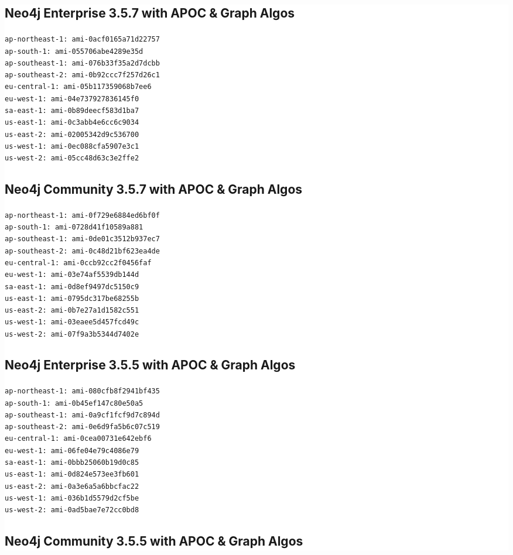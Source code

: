 ## Neo4j Enterprise 3.5.7 with APOC & Graph Algos

```
ap-northeast-1: ami-0acf0165a71d22757
ap-south-1: ami-055706abe4289e35d
ap-southeast-1: ami-076b33f35a2d7dcbb
ap-southeast-2: ami-0b92ccc7f257d26c1
eu-central-1: ami-05b117359068b7ee6
eu-west-1: ami-04e737927836145f0
sa-east-1: ami-0b89deecf583d1ba7
us-east-1: ami-0c3abb4e6cc6c9034
us-east-2: ami-02005342d9c536700
us-west-1: ami-0ec088cfa5907e3c1
us-west-2: ami-05cc48d63c3e2ffe2

```

## Neo4j Community 3.5.7 with APOC & Graph Algos

```
ap-northeast-1: ami-0f729e6884ed6bf0f
ap-south-1: ami-0728d41f10589a881
ap-southeast-1: ami-0de01c3512b937ec7
ap-southeast-2: ami-0c48d21bf623ea4de
eu-central-1: ami-0ccb92cc2f0456faf
eu-west-1: ami-03e74af5539db144d
sa-east-1: ami-0d8ef9497dc5150c9
us-east-1: ami-0795dc317be68255b
us-east-2: ami-0b7e27a1d1582c551
us-west-1: ami-03eaee5d457fcd49c
us-west-2: ami-07f9a3b5344d7402e
```


## Neo4j Enterprise 3.5.5 with APOC & Graph Algos

```
ap-northeast-1: ami-080cfb8f2941bf435
ap-south-1: ami-0b45ef147c80e50a5
ap-southeast-1: ami-0a9cf1fcf9d7c894d
ap-southeast-2: ami-0e6d9fa5b6c07c519
eu-central-1: ami-0cea00731e642ebf6
eu-west-1: ami-06fe04e79c4086e79
sa-east-1: ami-0bbb25060b19d0c85
us-east-1: ami-0d824e573ee3fb601
us-east-2: ami-0a3e6a5a6bbcfac22
us-west-1: ami-036b1d5579d2cf5be
us-west-2: ami-0ad5bae7e72cc0bd8
```

## Neo4j Community 3.5.5 with APOC & Graph Algos
